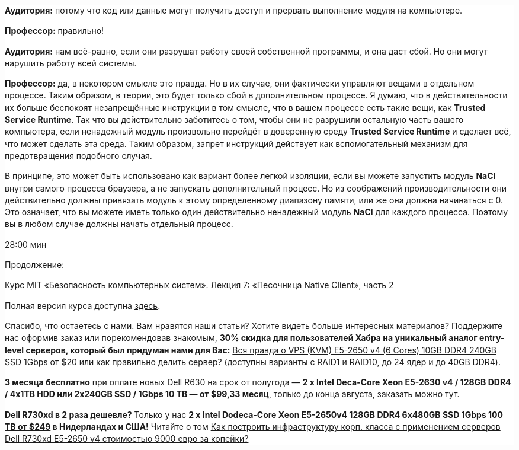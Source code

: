 **Аудитория:** потому что код или данные могут получить доступ и прервать выполнение модуля на компьютере.

**Профессор:** правильно!

**Аудитория:** нам всё-равно, если они разрушат работу своей собственной программы, и она даст сбой. Но они могут нарушить работу всей системы.

**Профессор:** да, в некотором смысле это правда. Но в их случае, они фактически управляют вещами в отдельном процессе. Таким образом, в теории, это будет только сбой в дополнительном процессе. Я думаю, что в действительности их больше беспокоят незапрещённые инструкции в том смысле, что в вашем процессе есть такие вещи, как **Trusted Service Runtime**. Так что вы действительно заботитесь о том, чтобы они не разрушили остальную часть вашего компьютера, если ненадежный модуль произвольно перейдёт в доверенную среду **Trusted Service Runtime** и сделает всё, что может сделать эта среда. Таким образом, запрет инструкций действует как вспомогательный механизм для предотвращения подобного случая.

В принципе, это может быть использовано как вариант более легкой изоляции, если вы можете запустить модуль **NaCl** внутри самого процесса браузера, а не запускать дополнительный процесс. Но из соображений производительности они действительно должны привязать модуль к этому определенному диапазону памяти, или же она должна начинаться с 0\. Это означает, что вы можете иметь только один действительно ненадежный модуль **NaCl** для каждого процесса. Поэтому вы в любом случае должны начать отдельный процесс.

28:00 мин

Продолжение:

[Курс MIT «Безопасность компьютерных систем». Лекция 7: «Песочница Native Client», часть 2](https://habr.com/company/ua-hosting/blog/418225/)

Полная версия курса доступна [здесь](https://ocw.mit.edu/courses/electrical-engineering-and-computer-science/6-858-computer-systems-security-fall-2014/).

Спасибо, что остаетесь с нами. Вам нравятся наши статьи? Хотите видеть больше интересных материалов? Поддержите нас оформив заказ или порекомендовав знакомым, **30% скидка для пользователей Хабра на уникальный аналог entry-level серверов, который был придуман нами для Вас:** [Вся правда о VPS (KVM) E5-2650 v4 (6 Cores) 10GB DDR4 240GB SSD 1Gbps от $20 или как правильно делить сервер?](https://habr.com/company/ua-hosting/blog/347386/) (доступны варианты с RAID1 и RAID10, до 24 ядер и до 40GB DDR4).

**3 месяца бесплатно** при оплате новых Dell R630 на срок от полугода — **2 х Intel Deca-Core Xeon E5-2630 v4 / 128GB DDR4 / 4х1TB HDD или 2х240GB SSD / 1Gbps 10 TB — от $99,33 месяц**, только до конца августа, заказать можно [тут](https://ua-hosting.company/serversnl).

**Dell R730xd в 2 раза дешевле?** Только у нас **[2 х Intel Dodeca-Core Xeon E5-2650v4 128GB DDR4 6x480GB SSD 1Gbps 100 ТВ от $249](https://ua-hosting.company/serversnl) в Нидерландах и США!** Читайте о том [Как построить инфраструктуру корп. класса c применением серверов Dell R730xd Е5-2650 v4 стоимостью 9000 евро за копейки?](https://habr.com/company/ua-hosting/blog/329618/)